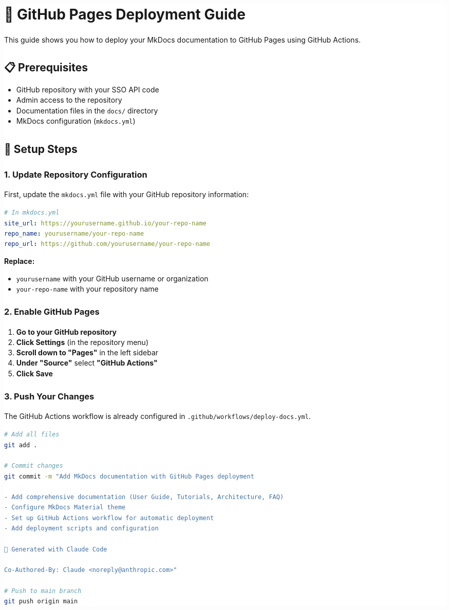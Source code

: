 # 🚀 GitHub Pages Deployment Guide

This guide shows you how to deploy your MkDocs documentation to GitHub Pages using GitHub Actions.

## 📋 Prerequisites

- GitHub repository with your SSO API code
- Admin access to the repository
- Documentation files in the `docs/` directory
- MkDocs configuration (`mkdocs.yml`)

## 🔧 Setup Steps

### 1. Update Repository Configuration

First, update the `mkdocs.yml` file with your GitHub repository information:

```yaml
# In mkdocs.yml
site_url: https://yourusername.github.io/your-repo-name
repo_name: yourusername/your-repo-name
repo_url: https://github.com/yourusername/your-repo-name
```

**Replace:**
- `yourusername` with your GitHub username or organization
- `your-repo-name` with your repository name

### 2. Enable GitHub Pages

1. **Go to your GitHub repository**
2. **Click Settings** (in the repository menu)
3. **Scroll down to "Pages"** in the left sidebar
4. **Under "Source"** select **"GitHub Actions"**
5. **Click Save**

### 3. Push Your Changes

The GitHub Actions workflow is already configured in `.github/workflows/deploy-docs.yml`.

```bash
# Add all files
git add .

# Commit changes
git commit -m "Add MkDocs documentation with GitHub Pages deployment

- Add comprehensive documentation (User Guide, Tutorials, Architecture, FAQ)
- Configure MkDocs Material theme
- Set up GitHub Actions workflow for automatic deployment
- Add deployment scripts and configuration

🤖 Generated with Claude Code

Co-Authored-By: Claude <noreply@anthropic.com>"

# Push to main branch
git push origin main
```
